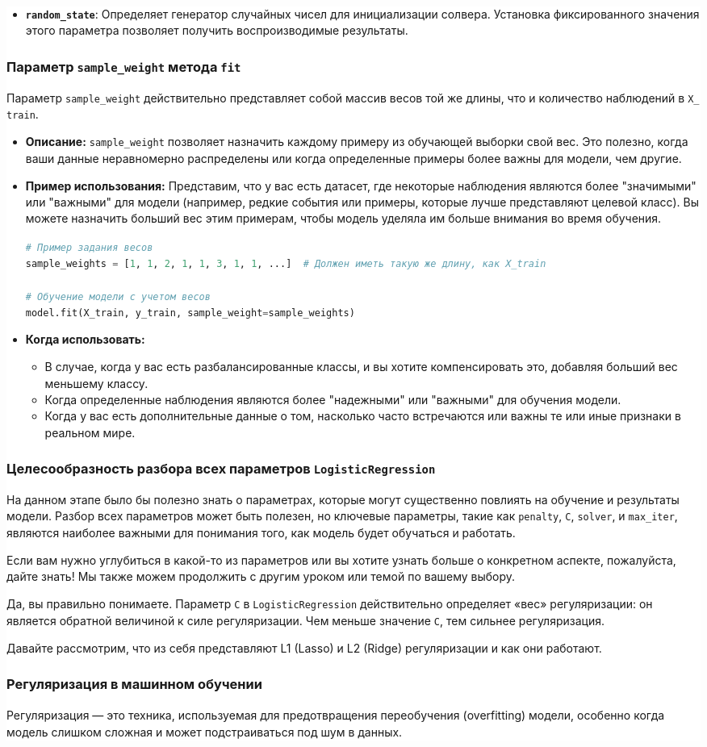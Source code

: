 - **`random_state`**: Определяет генератор случайных чисел для инициализации солвера. Установка фиксированного значения этого параметра позволяет получить воспроизводимые результаты.

### Параметр `sample_weight` метода `fit`

Параметр `sample_weight` действительно представляет собой массив весов той же длины, что и количество наблюдений в `X_train`. 

- **Описание:** 
  `sample_weight` позволяет назначить каждому примеру из обучающей выборки свой вес. Это полезно, когда ваши данные неравномерно распределены или когда определенные примеры более важны для модели, чем другие.

- **Пример использования:**
  Представим, что у вас есть датасет, где некоторые наблюдения являются более "значимыми" или "важными" для модели (например, редкие события или примеры, которые лучше представляют целевой класс). Вы можете назначить больший вес этим примерам, чтобы модель уделяла им больше внимания во время обучения.

  ```python
  # Пример задания весов
  sample_weights = [1, 1, 2, 1, 1, 3, 1, 1, ...]  # Должен иметь такую же длину, как X_train

  # Обучение модели с учетом весов
  model.fit(X_train, y_train, sample_weight=sample_weights)
  ```

- **Когда использовать:**
  - В случае, когда у вас есть разбалансированные классы, и вы хотите компенсировать это, добавляя больший вес меньшему классу.
  - Когда определенные наблюдения являются более "надежными" или "важными" для обучения модели.
  - Когда у вас есть дополнительные данные о том, насколько часто встречаются или важны те или иные признаки в реальном мире.

### Целесообразность разбора всех параметров `LogisticRegression`

На данном этапе было бы полезно знать о параметрах, которые могут существенно повлиять на обучение и результаты модели. Разбор всех параметров может быть полезен, но ключевые параметры, такие как `penalty`, `C`, `solver`, и `max_iter`, являются наиболее важными для понимания того, как модель будет обучаться и работать.

Если вам нужно углубиться в какой-то из параметров или вы хотите узнать больше о конкретном аспекте, пожалуйста, дайте знать! Мы также можем продолжить с другим уроком или темой по вашему выбору.

Да, вы правильно понимаете. Параметр `C` в `LogisticRegression` действительно определяет «вес» регуляризации: он является обратной величиной к силе регуляризации. Чем меньше значение `C`, тем сильнее регуляризация.

Давайте рассмотрим, что из себя представляют L1 (Lasso) и L2 (Ridge) регуляризации и как они работают.

### Регуляризация в машинном обучении

Регуляризация — это техника, используемая для предотвращения переобучения (overfitting) модели, особенно когда модель слишком сложная и может подстраиваться под шум в данных.
